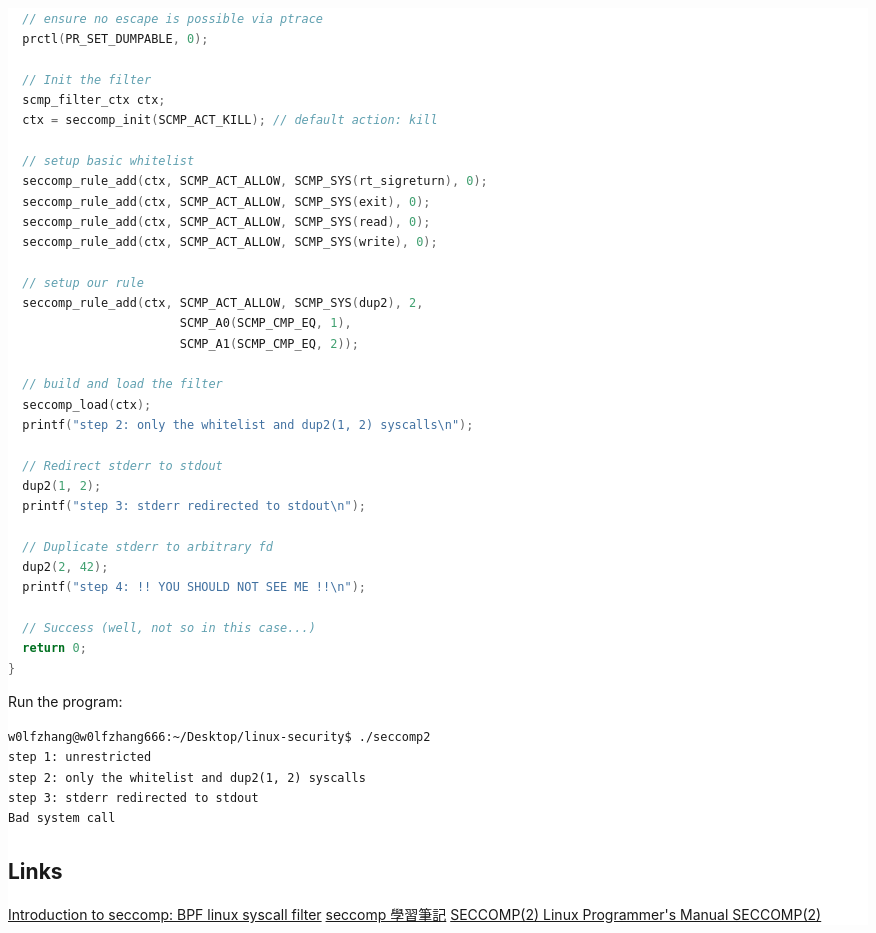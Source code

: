 ```c
  // ensure no escape is possible via ptrace
  prctl(PR_SET_DUMPABLE, 0);
  
  // Init the filter
  scmp_filter_ctx ctx;
  ctx = seccomp_init(SCMP_ACT_KILL); // default action: kill

  // setup basic whitelist
  seccomp_rule_add(ctx, SCMP_ACT_ALLOW, SCMP_SYS(rt_sigreturn), 0);
  seccomp_rule_add(ctx, SCMP_ACT_ALLOW, SCMP_SYS(exit), 0);
  seccomp_rule_add(ctx, SCMP_ACT_ALLOW, SCMP_SYS(read), 0);
  seccomp_rule_add(ctx, SCMP_ACT_ALLOW, SCMP_SYS(write), 0);
  
  // setup our rule
  seccomp_rule_add(ctx, SCMP_ACT_ALLOW, SCMP_SYS(dup2), 2, 
                        SCMP_A0(SCMP_CMP_EQ, 1),
                        SCMP_A1(SCMP_CMP_EQ, 2));

  // build and load the filter
  seccomp_load(ctx);
  printf("step 2: only the whitelist and dup2(1, 2) syscalls\n");
 
  // Redirect stderr to stdout
  dup2(1, 2);
  printf("step 3: stderr redirected to stdout\n");

  // Duplicate stderr to arbitrary fd
  dup2(2, 42);
  printf("step 4: !! YOU SHOULD NOT SEE ME !!\n");

  // Success (well, not so in this case...)
  return 0; 
}
```
Run the program:
```shell
w0lfzhang@w0lfzhang666:~/Desktop/linux-security$ ./seccomp2
step 1: unrestricted
step 2: only the whitelist and dup2(1, 2) syscalls
step 3: stderr redirected to stdout
Bad system call
```

## Links
[Introduction to seccomp: BPF linux syscall filter](https://blog.yadutaf.fr/2014/05/29/introduction-to-seccomp-bpf-linux-syscall-filter/)
[seccomp 學習筆記](https://szlin.me/2017/08/23/kernel_seccomp/)
[SECCOMP(2) Linux Programmer's Manual SECCOMP(2)](http://man7.org/linux/man-pages/man2/seccomp.2.html)